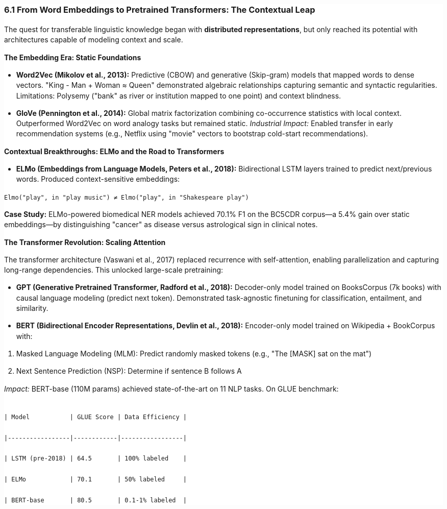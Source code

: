 ### 6.1 From Word Embeddings to Pretrained Transformers: The Contextual Leap

The quest for transferable linguistic knowledge began with **distributed representations**, but only reached its potential with architectures capable of modeling context and scale.

**The Embedding Era: Static Foundations**

- **Word2Vec (Mikolov et al., 2013):** Predictive (CBOW) and generative (Skip-gram) models that mapped words to dense vectors. "King - Man + Woman ≈ Queen" demonstrated algebraic relationships capturing semantic and syntactic regularities. Limitations: Polysemy ("bank" as river or institution mapped to one point) and context blindness.

- **GloVe (Pennington et al., 2014):** Global matrix factorization combining co-occurrence statistics with local context. Outperformed Word2Vec on word analogy tasks but remained static. *Industrial Impact:* Enabled transfer in early recommendation systems (e.g., Netflix using "movie" vectors to bootstrap cold-start recommendations).

**Contextual Breakthroughs: ELMo and the Road to Transformers**

- **ELMo (Embeddings from Language Models, Peters et al., 2018):** Bidirectional LSTM layers trained to predict next/previous words. Produced context-sensitive embeddings:  

`Elmo("play", in "play music") ≠ Elmo("play", in "Shakespeare play")`  

**Case Study:** ELMo-powered biomedical NER models achieved 70.1% F1 on the BC5CDR corpus—a 5.4% gain over static embeddings—by distinguishing "cancer" as disease versus astrological sign in clinical notes.

**The Transformer Revolution: Scaling Attention**

The transformer architecture (Vaswani et al., 2017) replaced recurrence with self-attention, enabling parallelization and capturing long-range dependencies. This unlocked large-scale pretraining:

- **GPT (Generative Pretrained Transformer, Radford et al., 2018):** Decoder-only model trained on BooksCorpus (7k books) with causal language modeling (predict next token). Demonstrated task-agnostic finetuning for classification, entailment, and similarity.

- **BERT (Bidirectional Encoder Representations, Devlin et al., 2018):** Encoder-only model trained on Wikipedia + BookCorpus with:

1.  Masked Language Modeling (MLM): Predict randomly masked tokens (e.g., "The [MASK] sat on the mat")

2.  Next Sentence Prediction (NSP): Determine if sentence B follows A  

*Impact:* BERT-base (110M params) achieved state-of-the-art on 11 NLP tasks. On GLUE benchmark:

```

| Model           | GLUE Score | Data Efficiency |

|-----------------|------------|-----------------|

| LSTM (pre-2018) | 64.5       | 100% labeled    |

| ELMo            | 70.1       | 50% labeled     |

| BERT-base       | 80.5       | 0.1-1% labeled  | 

```
